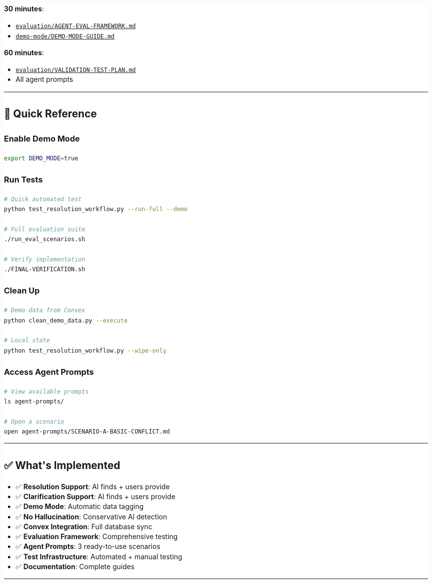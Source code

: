 **30 minutes**:
- [`evaluation/AGENT-EVAL-FRAMEWORK.md`](evaluation/AGENT-EVAL-FRAMEWORK.md)
- [`demo-mode/DEMO-MODE-GUIDE.md`](demo-mode/DEMO-MODE-GUIDE.md)

**60 minutes**:
- [`evaluation/VALIDATION-TEST-PLAN.md`](evaluation/VALIDATION-TEST-PLAN.md)
- All agent prompts

---

## 🎯 Quick Reference

### Enable Demo Mode
```bash
export DEMO_MODE=true
```

### Run Tests
```bash
# Quick automated test
python test_resolution_workflow.py --run-full --demo

# Full evaluation suite
./run_eval_scenarios.sh

# Verify implementation
./FINAL-VERIFICATION.sh
```

### Clean Up
```bash
# Demo data from Convex
python clean_demo_data.py --execute

# Local state
python test_resolution_workflow.py --wipe-only
```

### Access Agent Prompts
```bash
# View available prompts
ls agent-prompts/

# Open a scenario
open agent-prompts/SCENARIO-A-BASIC-CONFLICT.md
```

---

## ✅ What's Implemented

- ✅ **Resolution Support**: AI finds + users provide
- ✅ **Clarification Support**: AI finds + users provide
- ✅ **Demo Mode**: Automatic data tagging
- ✅ **No Hallucination**: Conservative AI detection
- ✅ **Convex Integration**: Full database sync
- ✅ **Evaluation Framework**: Comprehensive testing
- ✅ **Agent Prompts**: 3 ready-to-use scenarios
- ✅ **Test Infrastructure**: Automated + manual testing
- ✅ **Documentation**: Complete guides

---